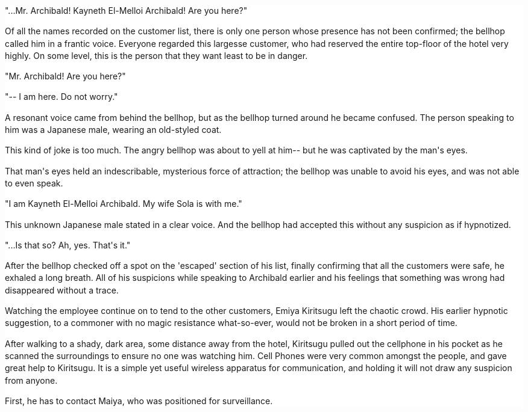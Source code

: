   
  
"...Mr. Archibald! Kayneth El-Melloi Archibald! Are you here?"  
  
  
  
Of all the names recorded on the customer list, there is only one person whose presence has not been confirmed; the bellhop called him in a frantic voice. Everyone regarded this largesse customer, who had reserved the entire top-floor of the hotel very highly. On some level, this is the person that they want least to be in danger.  
  
  
  
"Mr. Archibald! Are you here?"  
  
  
  
"-- I am here. Do not worry."  
  
  
  
A resonant voice came from behind the bellhop, but as the bellhop turned around he became confused. The person speaking to him was a Japanese male, wearing an old-styled coat.  
  
  
  
This kind of joke is too much. The angry bellhop was about to yell at him-- but he was captivated by the man's eyes.  
  
  
  
That man's eyes held an indescribable, mysterious force of attraction; the bellhop was unable to avoid his eyes, and was not able to even speak.  
  
  
  
"I am Kayneth El-Melloi Archibald. My wife Sola is with me."  
  
  
  
This unknown Japanese male stated in a clear voice. And the bellhop had accepted this without any suspicion as if hypnotized.  
  
  
  
"...Is that so? Ah, yes. That's it."  
  
  
  
After the bellhop checked off a spot on the 'escaped' section of his list, finally confirming that all the customers were safe, he exhaled a long breath. All of his suspicions while speaking to Archibald earlier and his feelings that something was wrong had disappeared without a trace.  
  
  
  
Watching the employee continue on to tend to the other customers, Emiya Kiritsugu left the chaotic crowd. His earlier hypnotic suggestion, to a commoner with no magic resistance what-so-ever, would not be broken in a short period of time.  
  
  
  
After walking to a shady, dark area, some distance away from the hotel, Kiritsugu pulled out the cellphone in his pocket as he scanned the surroundings to ensure no one was watching him. Cell Phones were very common amongst the people, and gave great help to Kiritsugu. It is a simple yet useful wireless apparatus for communication, and holding it will not draw any suspicion from anyone.  
  
  
  
First, he has to contact Maiya, who was positioned for surveillance.  
  